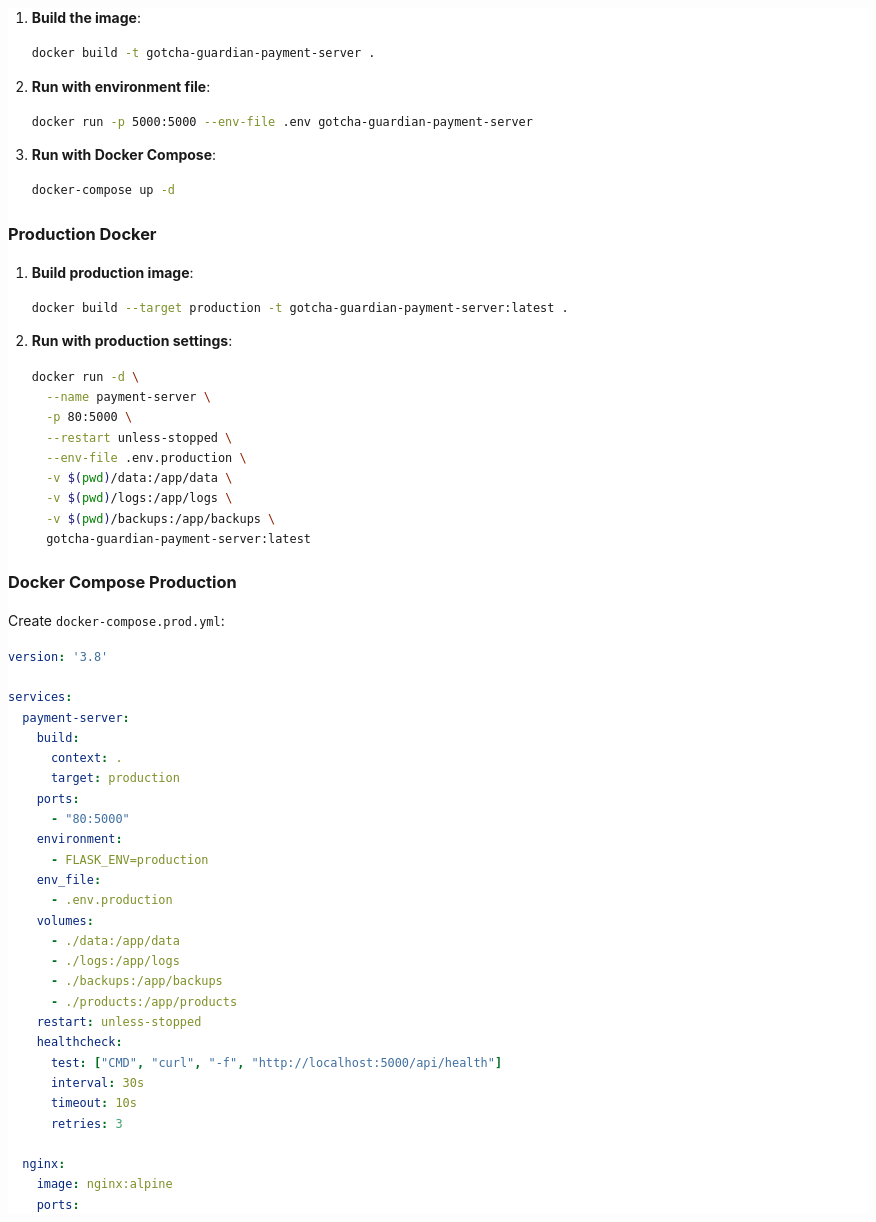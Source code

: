 1. **Build the image**:
   ```bash
   docker build -t gotcha-guardian-payment-server .
   ```

2. **Run with environment file**:
   ```bash
   docker run -p 5000:5000 --env-file .env gotcha-guardian-payment-server
   ```

3. **Run with Docker Compose**:
   ```bash
   docker-compose up -d
   ```

### Production Docker

1. **Build production image**:
   ```bash
   docker build --target production -t gotcha-guardian-payment-server:latest .
   ```

2. **Run with production settings**:
   ```bash
   docker run -d \
     --name payment-server \
     -p 80:5000 \
     --restart unless-stopped \
     --env-file .env.production \
     -v $(pwd)/data:/app/data \
     -v $(pwd)/logs:/app/logs \
     -v $(pwd)/backups:/app/backups \
     gotcha-guardian-payment-server:latest
   ```

### Docker Compose Production

Create `docker-compose.prod.yml`:

```yaml
version: '3.8'

services:
  payment-server:
    build:
      context: .
      target: production
    ports:
      - "80:5000"
    environment:
      - FLASK_ENV=production
    env_file:
      - .env.production
    volumes:
      - ./data:/app/data
      - ./logs:/app/logs
      - ./backups:/app/backups
      - ./products:/app/products
    restart: unless-stopped
    healthcheck:
      test: ["CMD", "curl", "-f", "http://localhost:5000/api/health"]
      interval: 30s
      timeout: 10s
      retries: 3

  nginx:
    image: nginx:alpine
    ports:
```